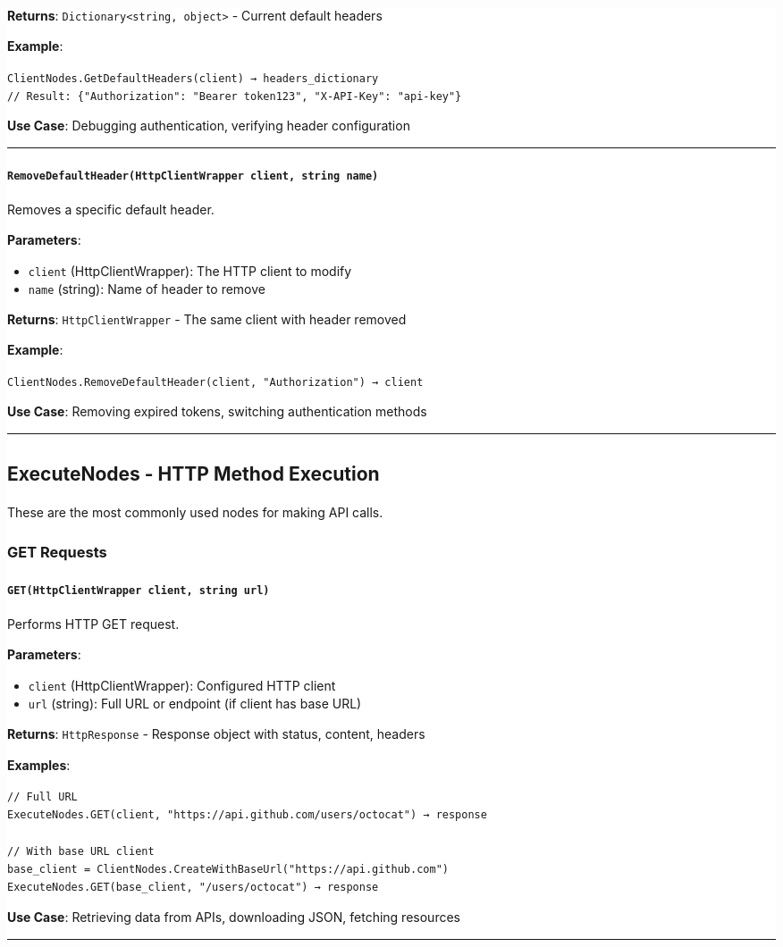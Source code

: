 **Returns**: `Dictionary<string, object>` - Current default headers

**Example**:
```
ClientNodes.GetDefaultHeaders(client) → headers_dictionary
// Result: {"Authorization": "Bearer token123", "X-API-Key": "api-key"}
```

**Use Case**: Debugging authentication, verifying header configuration

---

#### `RemoveDefaultHeader(HttpClientWrapper client, string name)`
Removes a specific default header.

**Parameters**:
- `client` (HttpClientWrapper): The HTTP client to modify
- `name` (string): Name of header to remove

**Returns**: `HttpClientWrapper` - The same client with header removed

**Example**:
```
ClientNodes.RemoveDefaultHeader(client, "Authorization") → client
```

**Use Case**: Removing expired tokens, switching authentication methods

---

## ExecuteNodes - HTTP Method Execution

These are the most commonly used nodes for making API calls.

### GET Requests

#### `GET(HttpClientWrapper client, string url)`
Performs HTTP GET request.

**Parameters**:
- `client` (HttpClientWrapper): Configured HTTP client
- `url` (string): Full URL or endpoint (if client has base URL)

**Returns**: `HttpResponse` - Response object with status, content, headers

**Examples**:
```
// Full URL
ExecuteNodes.GET(client, "https://api.github.com/users/octocat") → response

// With base URL client
base_client = ClientNodes.CreateWithBaseUrl("https://api.github.com")
ExecuteNodes.GET(base_client, "/users/octocat") → response
```

**Use Case**: Retrieving data from APIs, downloading JSON, fetching resources

---